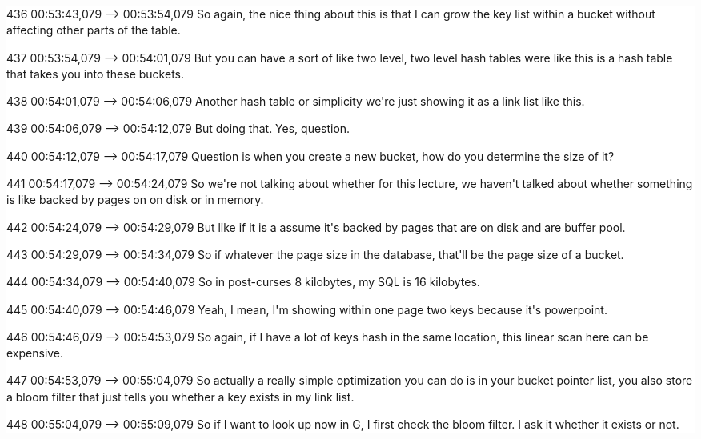 436
00:53:43,079 --> 00:53:54,079
So again, the nice thing about this is that I can grow the key list within a bucket without affecting other parts of the table.

437
00:53:54,079 --> 00:54:01,079
But you can have a sort of like two level, two level hash tables were like this is a hash table that takes you into these buckets.

438
00:54:01,079 --> 00:54:06,079
Another hash table or simplicity we're just showing it as a link list like this.

439
00:54:06,079 --> 00:54:12,079
But doing that. Yes, question.

440
00:54:12,079 --> 00:54:17,079
Question is when you create a new bucket, how do you determine the size of it?

441
00:54:17,079 --> 00:54:24,079
So we're not talking about whether for this lecture, we haven't talked about whether something is like backed by pages on on disk or in memory.

442
00:54:24,079 --> 00:54:29,079
But like if it is a assume it's backed by pages that are on disk and are buffer pool.

443
00:54:29,079 --> 00:54:34,079
So if whatever the page size in the database, that'll be the page size of a bucket.

444
00:54:34,079 --> 00:54:40,079
So in post-curses 8 kilobytes, my SQL is 16 kilobytes.

445
00:54:40,079 --> 00:54:46,079
Yeah, I mean, I'm showing within one page two keys because it's powerpoint.

446
00:54:46,079 --> 00:54:53,079
So again, if I have a lot of keys hash in the same location, this linear scan here can be expensive.

447
00:54:53,079 --> 00:55:04,079
So actually a really simple optimization you can do is in your bucket pointer list, you also store a bloom filter that just tells you whether a key exists in my link list.

448
00:55:04,079 --> 00:55:09,079
So if I want to look up now in G, I first check the bloom filter. I ask it whether it exists or not.
